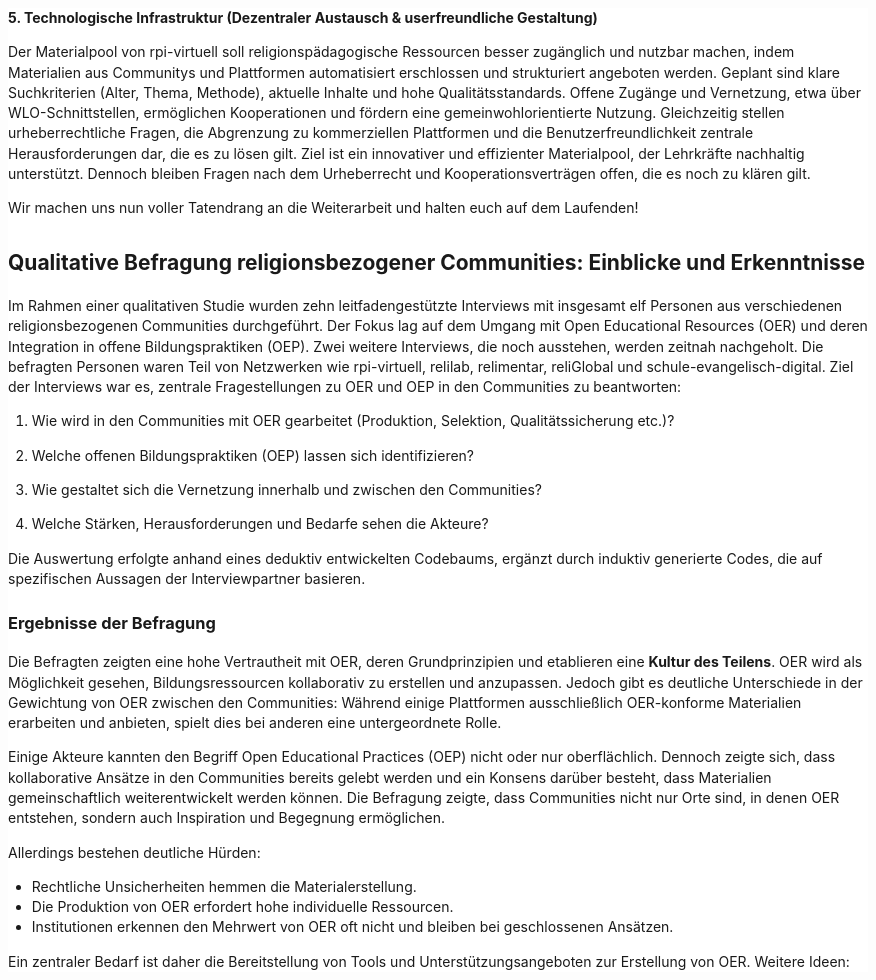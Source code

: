 **5. Technologische Infrastruktur (Dezentraler Austausch & userfreundliche Gestaltung)**

Der Materialpool von rpi-virtuell soll religionspädagogische Ressourcen besser zugänglich und nutzbar machen, indem Materialien aus Communitys und Plattformen automatisiert erschlossen und strukturiert angeboten werden. Geplant sind klare Suchkriterien (Alter, Thema, Methode), aktuelle Inhalte und hohe Qualitätsstandards. Offene Zugänge und Vernetzung, etwa über WLO-Schnittstellen, ermöglichen Kooperationen und fördern eine gemeinwohlorientierte Nutzung. Gleichzeitig stellen urheberrechtliche Fragen, die Abgrenzung zu kommerziellen Plattformen und die Benutzerfreundlichkeit zentrale Herausforderungen dar, die es zu lösen gilt. Ziel ist ein innovativer und effizienter Materialpool, der Lehrkräfte nachhaltig unterstützt. Dennoch bleiben Fragen nach dem Urheberrecht und Kooperationsverträgen offen, die es noch zu klären gilt.

Wir machen uns nun voller Tatendrang an die Weiterarbeit und halten euch auf dem Laufenden!

## Qualitative Befragung religionsbezogener Communities: Einblicke und Erkenntnisse

Im Rahmen einer qualitativen Studie wurden zehn leitfadengestützte Interviews mit insgesamt elf Personen aus verschiedenen religionsbezogenen Communities durchgeführt. Der Fokus lag auf dem Umgang mit Open Educational Resources (OER) und deren Integration in offene Bildungspraktiken (OEP). Zwei weitere Interviews, die noch ausstehen, werden zeitnah nachgeholt. Die befragten Personen waren Teil von Netzwerken wie rpi-virtuell, relilab, relimentar, reliGlobal und schule-evangelisch-digital. Ziel der Interviews war es, zentrale Fragestellungen zu OER und OEP in den Communities zu beantworten:

1.	Wie wird in den Communities mit OER gearbeitet (Produktion, Selektion, Qualitätssicherung etc.)?

2.	Welche offenen Bildungspraktiken (OEP) lassen sich identifizieren?

3.	Wie gestaltet sich die Vernetzung innerhalb und zwischen den Communities?

4.	Welche Stärken, Herausforderungen und Bedarfe sehen die Akteure?

Die Auswertung erfolgte anhand eines deduktiv entwickelten Codebaums, ergänzt durch induktiv generierte Codes, die auf spezifischen Aussagen der Interviewpartner basieren.

### Ergebnisse der Befragung

Die Befragten zeigten eine hohe Vertrautheit mit OER, deren Grundprinzipien und etablieren eine **Kultur des Teilens**. OER wird als Möglichkeit gesehen, Bildungsressourcen kollaborativ zu erstellen und anzupassen. Jedoch gibt es deutliche Unterschiede in der Gewichtung von OER zwischen den Communities: Während einige Plattformen ausschließlich OER-konforme Materialien erarbeiten und anbieten, spielt dies bei anderen eine untergeordnete Rolle.

Einige Akteure kannten den Begriff Open Educational Practices (OEP) nicht oder nur oberflächlich. Dennoch zeigte sich, dass kollaborative Ansätze in den Communities bereits gelebt werden und ein Konsens darüber besteht, dass Materialien gemeinschaftlich weiterentwickelt werden können. Die Befragung zeigte, dass Communities nicht nur Orte sind, in denen OER entstehen, sondern auch Inspiration und Begegnung ermöglichen. 

Allerdings bestehen deutliche Hürden:

- Rechtliche Unsicherheiten hemmen die Materialerstellung.
- Die Produktion von OER erfordert hohe individuelle Ressourcen.
- Institutionen erkennen den Mehrwert von OER oft nicht und bleiben bei geschlossenen Ansätzen.

Ein zentraler Bedarf ist daher die Bereitstellung von Tools und Unterstützungsangeboten zur Erstellung von OER. Weitere Ideen:
